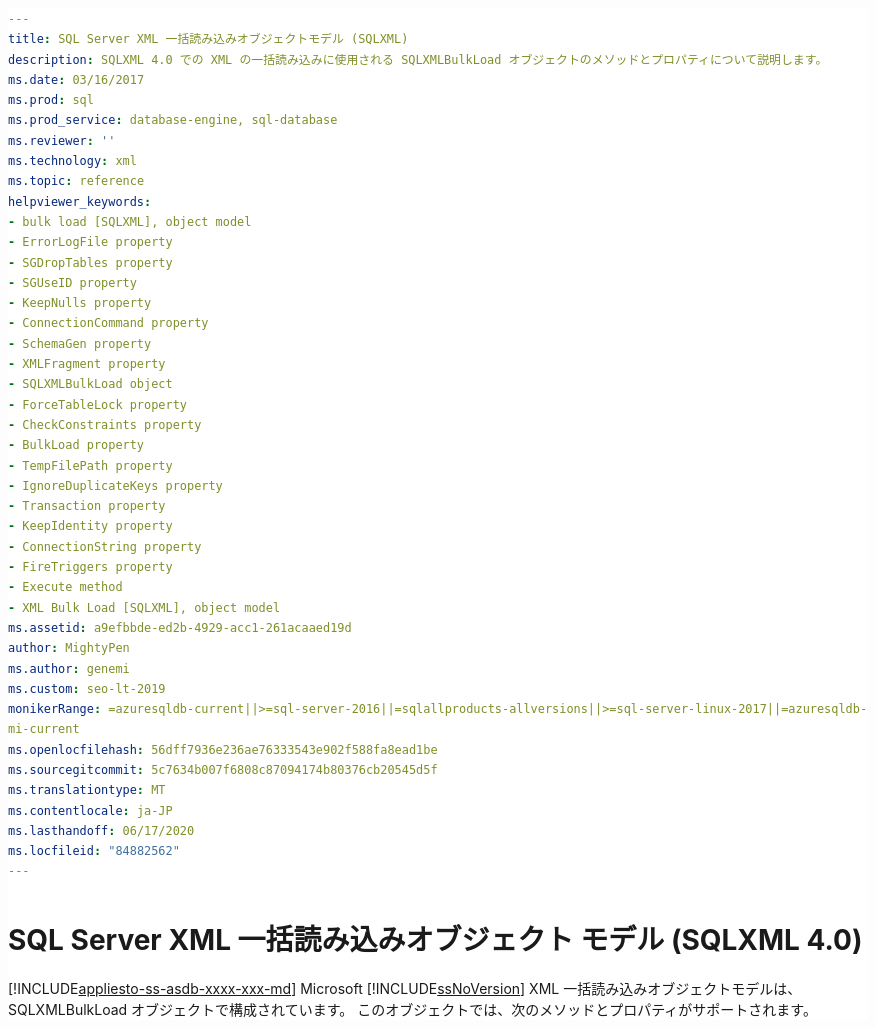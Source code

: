 ```yaml
---
title: SQL Server XML 一括読み込みオブジェクトモデル (SQLXML)
description: SQLXML 4.0 での XML の一括読み込みに使用される SQLXMLBulkLoad オブジェクトのメソッドとプロパティについて説明します。
ms.date: 03/16/2017
ms.prod: sql
ms.prod_service: database-engine, sql-database
ms.reviewer: ''
ms.technology: xml
ms.topic: reference
helpviewer_keywords:
- bulk load [SQLXML], object model
- ErrorLogFile property
- SGDropTables property
- SGUseID property
- KeepNulls property
- ConnectionCommand property
- SchemaGen property
- XMLFragment property
- SQLXMLBulkLoad object
- ForceTableLock property
- CheckConstraints property
- BulkLoad property
- TempFilePath property
- IgnoreDuplicateKeys property
- Transaction property
- KeepIdentity property
- ConnectionString property
- FireTriggers property
- Execute method
- XML Bulk Load [SQLXML], object model
ms.assetid: a9efbbde-ed2b-4929-acc1-261acaaed19d
author: MightyPen
ms.author: genemi
ms.custom: seo-lt-2019
monikerRange: =azuresqldb-current||>=sql-server-2016||=sqlallproducts-allversions||>=sql-server-linux-2017||=azuresqldb-mi-current
ms.openlocfilehash: 56dff7936e236ae76333543e902f588fa8ead1be
ms.sourcegitcommit: 5c7634b007f6808c87094174b80376cb20545d5f
ms.translationtype: MT
ms.contentlocale: ja-JP
ms.lasthandoff: 06/17/2020
ms.locfileid: "84882562"
---
```

# <a name="sql-server-xml-bulk-load-object-model-sqlxml-40"></a>SQL Server XML 一括読み込みオブジェクト モデル (SQLXML 4.0)
[!INCLUDE[appliesto-ss-asdb-xxxx-xxx-md](../../../includes/appliesto-ss-asdb-xxxx-xxx-md.md)]
  Microsoft [!INCLUDE[ssNoVersion](../../../includes/ssnoversion-md.md)] XML 一括読み込みオブジェクトモデルは、SQLXMLBulkLoad オブジェクトで構成されています。 このオブジェクトでは、次のメソッドとプロパティがサポートされます。  
  